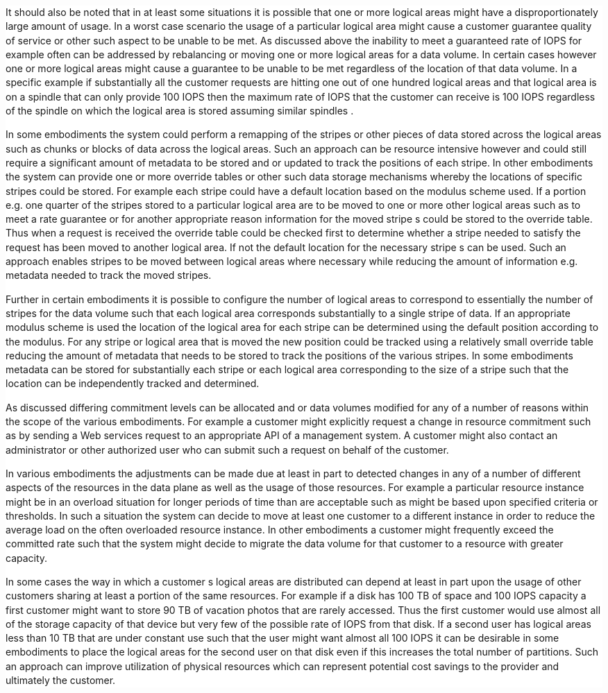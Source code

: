 It should also be noted that in at least some situations it is possible that one or more logical areas might have a disproportionately large amount of usage. In a worst case scenario the usage of a particular logical area might cause a customer guarantee quality of service or other such aspect to be unable to be met. As discussed above the inability to meet a guaranteed rate of IOPS for example often can be addressed by rebalancing or moving one or more logical areas for a data volume. In certain cases however one or more logical areas might cause a guarantee to be unable to be met regardless of the location of that data volume. In a specific example if substantially all the customer requests are hitting one out of one hundred logical areas and that logical area is on a spindle that can only provide 100 IOPS then the maximum rate of IOPS that the customer can receive is 100 IOPS regardless of the spindle on which the logical area is stored assuming similar spindles .

In some embodiments the system could perform a remapping of the stripes or other pieces of data stored across the logical areas such as chunks or blocks of data across the logical areas. Such an approach can be resource intensive however and could still require a significant amount of metadata to be stored and or updated to track the positions of each stripe. In other embodiments the system can provide one or more override tables or other such data storage mechanisms whereby the locations of specific stripes could be stored. For example each stripe could have a default location based on the modulus scheme used. If a portion e.g. one quarter of the stripes stored to a particular logical area are to be moved to one or more other logical areas such as to meet a rate guarantee or for another appropriate reason information for the moved stripe s could be stored to the override table. Thus when a request is received the override table could be checked first to determine whether a stripe needed to satisfy the request has been moved to another logical area. If not the default location for the necessary stripe s can be used. Such an approach enables stripes to be moved between logical areas where necessary while reducing the amount of information e.g. metadata needed to track the moved stripes.

Further in certain embodiments it is possible to configure the number of logical areas to correspond to essentially the number of stripes for the data volume such that each logical area corresponds substantially to a single stripe of data. If an appropriate modulus scheme is used the location of the logical area for each stripe can be determined using the default position according to the modulus. For any stripe or logical area that is moved the new position could be tracked using a relatively small override table reducing the amount of metadata that needs to be stored to track the positions of the various stripes. In some embodiments metadata can be stored for substantially each stripe or each logical area corresponding to the size of a stripe such that the location can be independently tracked and determined.

As discussed differing commitment levels can be allocated and or data volumes modified for any of a number of reasons within the scope of the various embodiments. For example a customer might explicitly request a change in resource commitment such as by sending a Web services request to an appropriate API of a management system. A customer might also contact an administrator or other authorized user who can submit such a request on behalf of the customer.

In various embodiments the adjustments can be made due at least in part to detected changes in any of a number of different aspects of the resources in the data plane as well as the usage of those resources. For example a particular resource instance might be in an overload situation for longer periods of time than are acceptable such as might be based upon specified criteria or thresholds. In such a situation the system can decide to move at least one customer to a different instance in order to reduce the average load on the often overloaded resource instance. In other embodiments a customer might frequently exceed the committed rate such that the system might decide to migrate the data volume for that customer to a resource with greater capacity.

In some cases the way in which a customer s logical areas are distributed can depend at least in part upon the usage of other customers sharing at least a portion of the same resources. For example if a disk has 100 TB of space and 100 IOPS capacity a first customer might want to store 90 TB of vacation photos that are rarely accessed. Thus the first customer would use almost all of the storage capacity of that device but very few of the possible rate of IOPS from that disk. If a second user has logical areas less than 10 TB that are under constant use such that the user might want almost all 100 IOPS it can be desirable in some embodiments to place the logical areas for the second user on that disk even if this increases the total number of partitions. Such an approach can improve utilization of physical resources which can represent potential cost savings to the provider and ultimately the customer.
